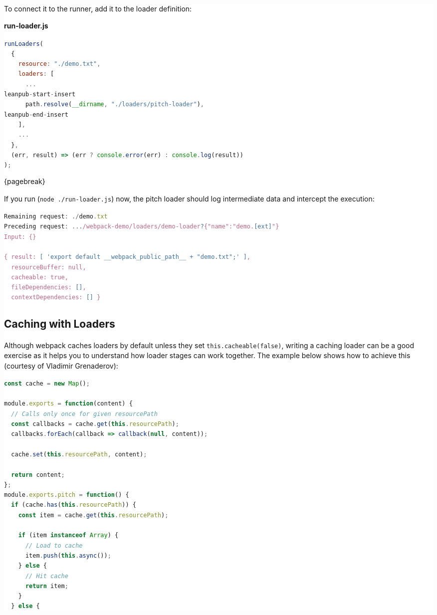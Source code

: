 To connect it to the runner, add it to the loader definition:

**run-loader.js**

```javascript
runLoaders(
  {
    resource: "./demo.txt",
    loaders: [
      ...
leanpub-start-insert
      path.resolve(__dirname, "./loaders/pitch-loader"),
leanpub-end-insert
    ],
    ...
  },
  (err, result) => (err ? console.error(err) : console.log(result))
);
```

{pagebreak}

If you run (`node ./run-loader.js`) now, the pitch loader should log intermediate data and intercept the execution:

```javascript
Remaining request: ./demo.txt
Preceding request: .../webpack-demo/loaders/demo-loader?{"name":"demo.[ext]"}
Input: {}

{ result: [ 'export default __webpack_public_path__ + "demo.txt";' ],
  resourceBuffer: null,
  cacheable: true,
  fileDependencies: [],
  contextDependencies: [] }
```

## Caching with Loaders

Although webpack caches loaders by default unless they set `this.cacheable(false)`, writing a caching loader can be a good exercise as it helps you to understand how loader stages can work together. The example below shows how to achieve this (courtesy of Vladimir Grenaderov):

```javascript
const cache = new Map();

module.exports = function(content) {
  // Calls only once for given resourcePath
  const callbacks = cache.get(this.resourcePath);
  callbacks.forEach(callback => callback(null, content));

  cache.set(this.resourcePath, content);

  return content;
};
module.exports.pitch = function() {
  if (cache.has(this.resourcePath)) {
    const item = cache.get(this.resourcePath);

    if (item instanceof Array) {
      // Load to cache
      item.push(this.async());
    } else {
      // Hit cache
      return item;
    }
  } else {
```